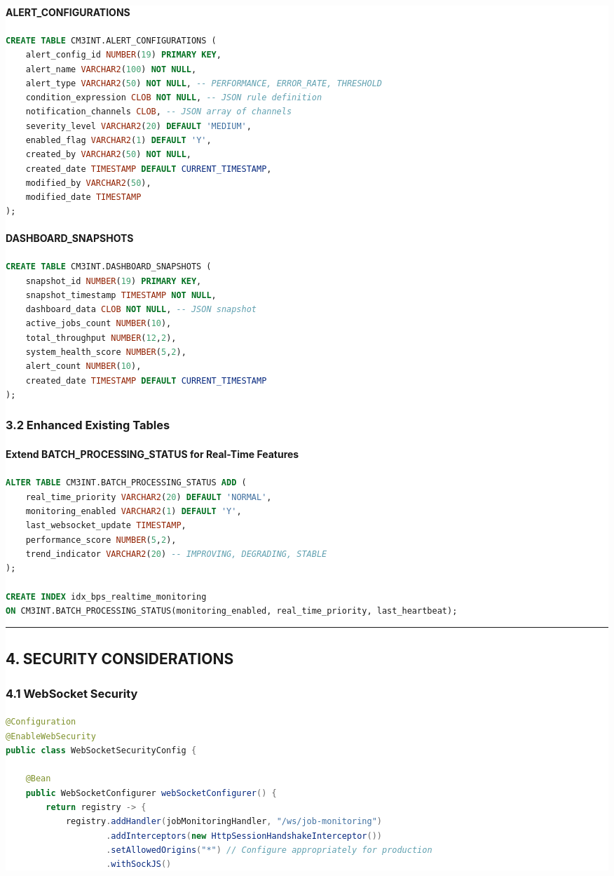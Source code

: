 #### ALERT_CONFIGURATIONS
```sql
CREATE TABLE CM3INT.ALERT_CONFIGURATIONS (
    alert_config_id NUMBER(19) PRIMARY KEY,
    alert_name VARCHAR2(100) NOT NULL,
    alert_type VARCHAR2(50) NOT NULL, -- PERFORMANCE, ERROR_RATE, THRESHOLD
    condition_expression CLOB NOT NULL, -- JSON rule definition
    notification_channels CLOB, -- JSON array of channels
    severity_level VARCHAR2(20) DEFAULT 'MEDIUM',
    enabled_flag VARCHAR2(1) DEFAULT 'Y',
    created_by VARCHAR2(50) NOT NULL,
    created_date TIMESTAMP DEFAULT CURRENT_TIMESTAMP,
    modified_by VARCHAR2(50),
    modified_date TIMESTAMP
);
```

#### DASHBOARD_SNAPSHOTS
```sql
CREATE TABLE CM3INT.DASHBOARD_SNAPSHOTS (
    snapshot_id NUMBER(19) PRIMARY KEY,
    snapshot_timestamp TIMESTAMP NOT NULL,
    dashboard_data CLOB NOT NULL, -- JSON snapshot
    active_jobs_count NUMBER(10),
    total_throughput NUMBER(12,2),
    system_health_score NUMBER(5,2),
    alert_count NUMBER(10),
    created_date TIMESTAMP DEFAULT CURRENT_TIMESTAMP
);
```

### 3.2 Enhanced Existing Tables

#### Extend BATCH_PROCESSING_STATUS for Real-Time Features
```sql
ALTER TABLE CM3INT.BATCH_PROCESSING_STATUS ADD (
    real_time_priority VARCHAR2(20) DEFAULT 'NORMAL',
    monitoring_enabled VARCHAR2(1) DEFAULT 'Y',
    last_websocket_update TIMESTAMP,
    performance_score NUMBER(5,2),
    trend_indicator VARCHAR2(20) -- IMPROVING, DEGRADING, STABLE
);

CREATE INDEX idx_bps_realtime_monitoring 
ON CM3INT.BATCH_PROCESSING_STATUS(monitoring_enabled, real_time_priority, last_heartbeat);
```

---

## 4. SECURITY CONSIDERATIONS

### 4.1 WebSocket Security
```java
@Configuration
@EnableWebSecurity
public class WebSocketSecurityConfig {
    
    @Bean
    public WebSocketConfigurer webSocketConfigurer() {
        return registry -> {
            registry.addHandler(jobMonitoringHandler, "/ws/job-monitoring")
                    .addInterceptors(new HttpSessionHandshakeInterceptor())
                    .setAllowedOrigins("*") // Configure appropriately for production
                    .withSockJS()
```